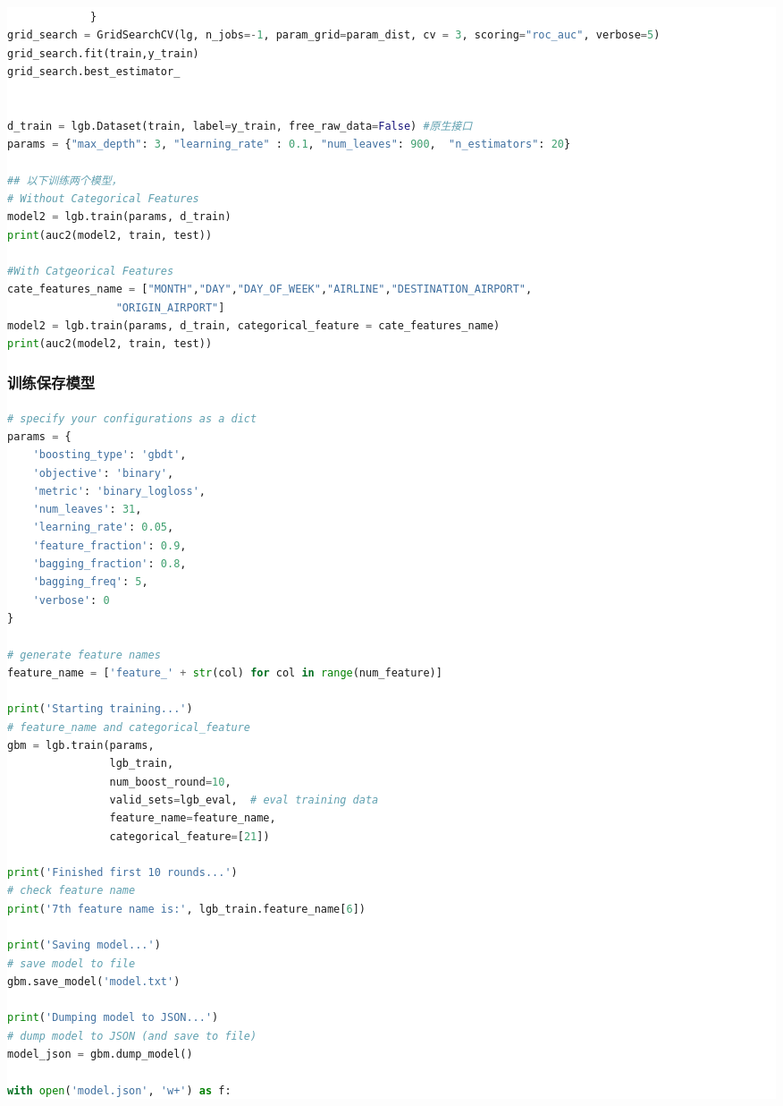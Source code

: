 ```python
             }
grid_search = GridSearchCV(lg, n_jobs=-1, param_grid=param_dist, cv = 3, scoring="roc_auc", verbose=5)
grid_search.fit(train,y_train)
grid_search.best_estimator_


d_train = lgb.Dataset(train, label=y_train, free_raw_data=False) #原生接口
params = {"max_depth": 3, "learning_rate" : 0.1, "num_leaves": 900,  "n_estimators": 20}

## 以下训练两个模型，
# Without Categorical Features
model2 = lgb.train(params, d_train)
print(auc2(model2, train, test))

#With Catgeorical Features
cate_features_name = ["MONTH","DAY","DAY_OF_WEEK","AIRLINE","DESTINATION_AIRPORT",
                 "ORIGIN_AIRPORT"]
model2 = lgb.train(params, d_train, categorical_feature = cate_features_name)
print(auc2(model2, train, test))
```

### 训练保存模型

```python
# specify your configurations as a dict
params = {
    'boosting_type': 'gbdt',
    'objective': 'binary',
    'metric': 'binary_logloss',
    'num_leaves': 31,
    'learning_rate': 0.05,
    'feature_fraction': 0.9,
    'bagging_fraction': 0.8,
    'bagging_freq': 5,
    'verbose': 0
}

# generate feature names
feature_name = ['feature_' + str(col) for col in range(num_feature)]

print('Starting training...')
# feature_name and categorical_feature
gbm = lgb.train(params,
                lgb_train,
                num_boost_round=10,
                valid_sets=lgb_eval,  # eval training data
                feature_name=feature_name,
                categorical_feature=[21])

print('Finished first 10 rounds...')
# check feature name
print('7th feature name is:', lgb_train.feature_name[6])

print('Saving model...')
# save model to file
gbm.save_model('model.txt')

print('Dumping model to JSON...')
# dump model to JSON (and save to file)
model_json = gbm.dump_model()

with open('model.json', 'w+') as f:
```